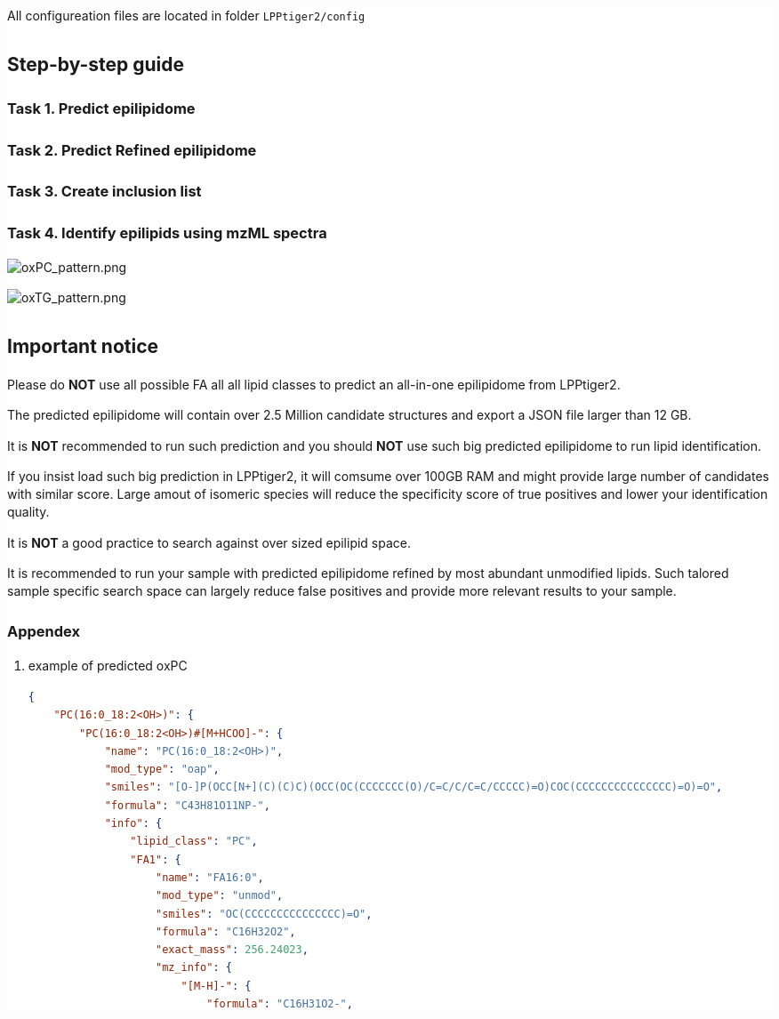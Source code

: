 All configureation files are located in folder `LPPtiger2/config`

## Step-by-step guide

### Task 1. Predict epilipidome

### Task 2. Predict Refined epilipidome

### Task 3. Create inclusion list

### Task 4. Identify epilipids using mzML spectra



![oxPC_pattern.png](/Users/lmai/PycharmProjects/tiger2dev/doc/img/oxPC_pattern.png)



![oxTG_pattern.png](/Users/lmai/PycharmProjects/tiger2dev/doc/img/oxTG_pattern.png)

## Important notice

Please do **NOT** use all possible FA all all lipid classes to predict an all-in-one epilipidome from LPPtiger2.

The predicted epilipidome will contain over 2.5 Million candidate structures and export a JSON file larger than 12 GB.

It is **NOT** recommended to run such prediction and you should **NOT** use such big predicted epilipidome to run lipid identification.

If you insist load such big prediction in LPPtiger2, it will comsume over 100GB RAM and might provide large number of candidates with similar score. Large amout of isomeric species will reduce the specificity score of true positives and lower your identification quality.

It is **NOT** a good practice to search against over sized epilipid space.

It is recommended to run your sample with predicted epilipidome refined by most abundant unmodified lipids. Such talored sample specific search space can largely reduce false positives and provide more relevant results to your sample.



### Appendex

1. example of predicted oxPC
   
   ```json
   {
       "PC(16:0_18:2<OH>)": {
           "PC(16:0_18:2<OH>)#[M+HCOO]-": {
               "name": "PC(16:0_18:2<OH>)",
               "mod_type": "oap",
               "smiles": "[O-]P(OCC[N+](C)(C)C)(OCC(OC(CCCCCCC(O)/C=C/C/C=C/CCCCC)=O)COC(CCCCCCCCCCCCCCC)=O)=O",
               "formula": "C43H81O11NP-",
               "info": {
                   "lipid_class": "PC",
                   "FA1": {
                       "name": "FA16:0",
                       "mod_type": "unmod",
                       "smiles": "OC(CCCCCCCCCCCCCCC)=O",
                       "formula": "C16H32O2",
                       "exact_mass": 256.24023,
                       "mz_info": {
                           "[M-H]-": {
                               "formula": "C16H31O2-",
   ```